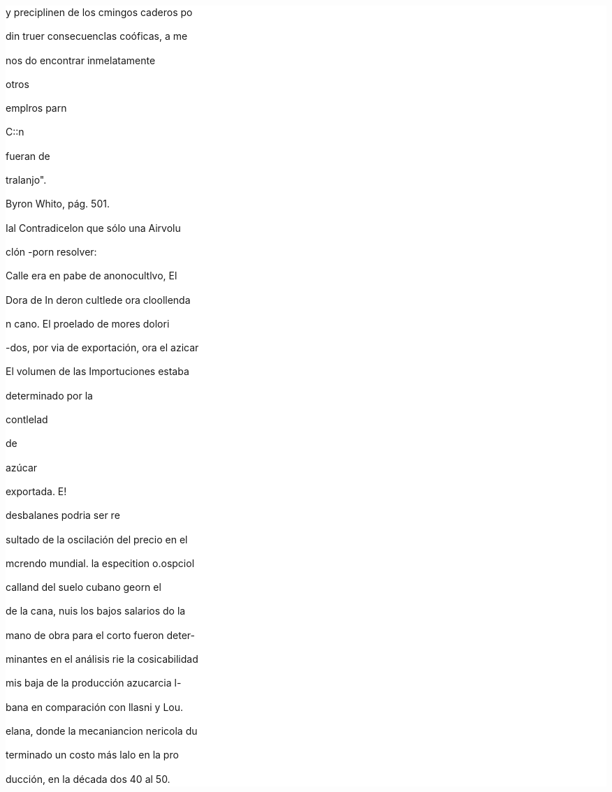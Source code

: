 y preciplinen de los cmingos caderos po

din truer consecuenclas coóficas, a me

nos do encontrar inmelatamente

otros

emplros parn

C::n

fueran de

tralanjo".

Byron Whito, pág. 501.

Ial Contradicelon que sólo una Airvolu

clón -porn resolver:

Calle era en pabe de anonocultlvo, El

Dora de In deron cultlede ora cloollenda

n cano. El proelado de mores dolori

-dos, por via de exportación, ora el azicar

El volumen de las Importuciones estaba

determinado por la

contlelad

de

azúcar

exportada. E!

desbalanes podria ser re

sultado de la oscilación del precio en el

mcrendo mundial. la especition o.ospciol

calland del suelo cubano georn el

de la cana, nuis los bajos salarios do la

mano de obra para el corto fueron deter-

minantes en el análisis rie la cosicabilidad

mis baja de la producción azucarcia l-

bana en comparación con llasni y Lou.

elana, donde la mecaniancion nericola du

terminado un costo más lalo en la pro

ducción, en la década dos 40 al 50.
